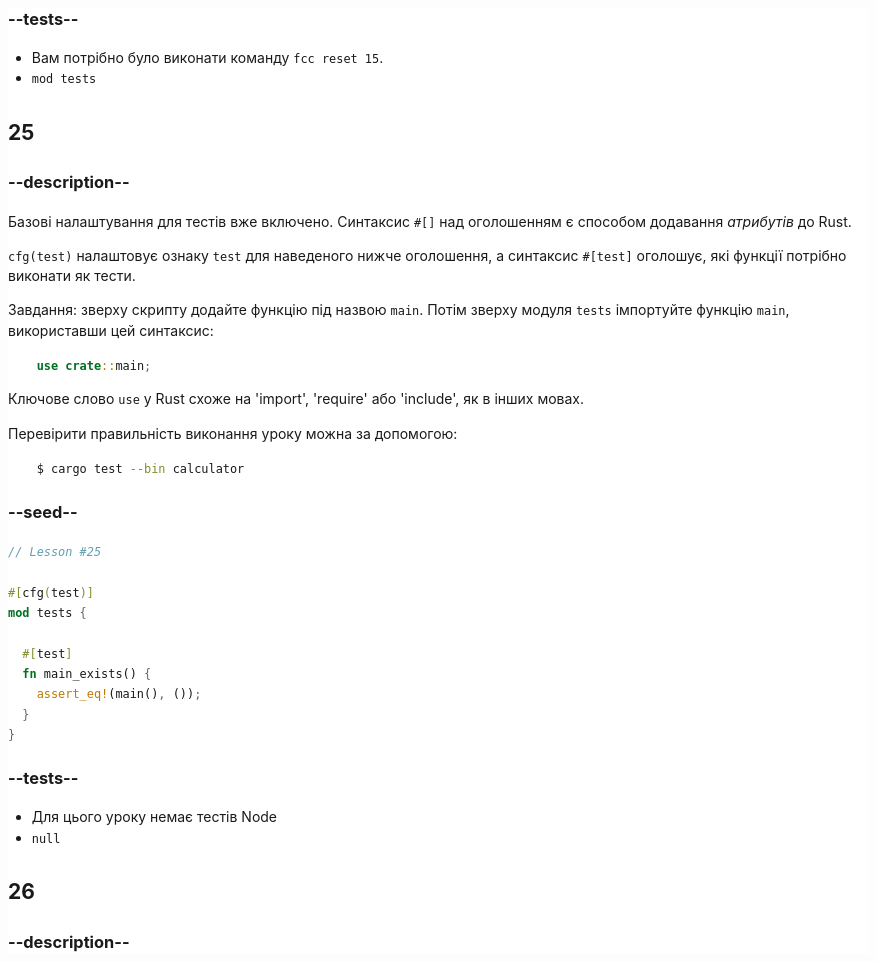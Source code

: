 ### --tests--

- Вам потрібно було виконати команду `fcc reset 15`.
- `mod tests`

## 25

### --description--

Базові налаштування для тестів вже включено. Синтаксис `#[]` над оголошенням є способом додавання _атрибутів_ до Rust.

`cfg(test)` налаштовує ознаку `test` для наведеного нижче оголошення, а синтаксис `#[test]` оголошує, які функції потрібно виконати як тести.

Завдання: зверху скрипту додайте функцію під назвою `main`. Потім зверху модуля `tests` імпортуйте функцію `main`, використавши цей синтаксис:

```rust
    use crate::main;
```

Ключове слово `use` у Rust схоже на 'import', 'require' або 'include', як в інших мовах.

Перевірити правильність виконання уроку можна за допомогою:

```bash
    $ cargo test --bin calculator
```

### --seed--

```rust
// Lesson #25

#[cfg(test)]
mod tests {

  #[test]
  fn main_exists() {
    assert_eq!(main(), ());
  }
}
```

### --tests--

- Для цього уроку немає тестів Node
- `null`

## 26

### --description--
